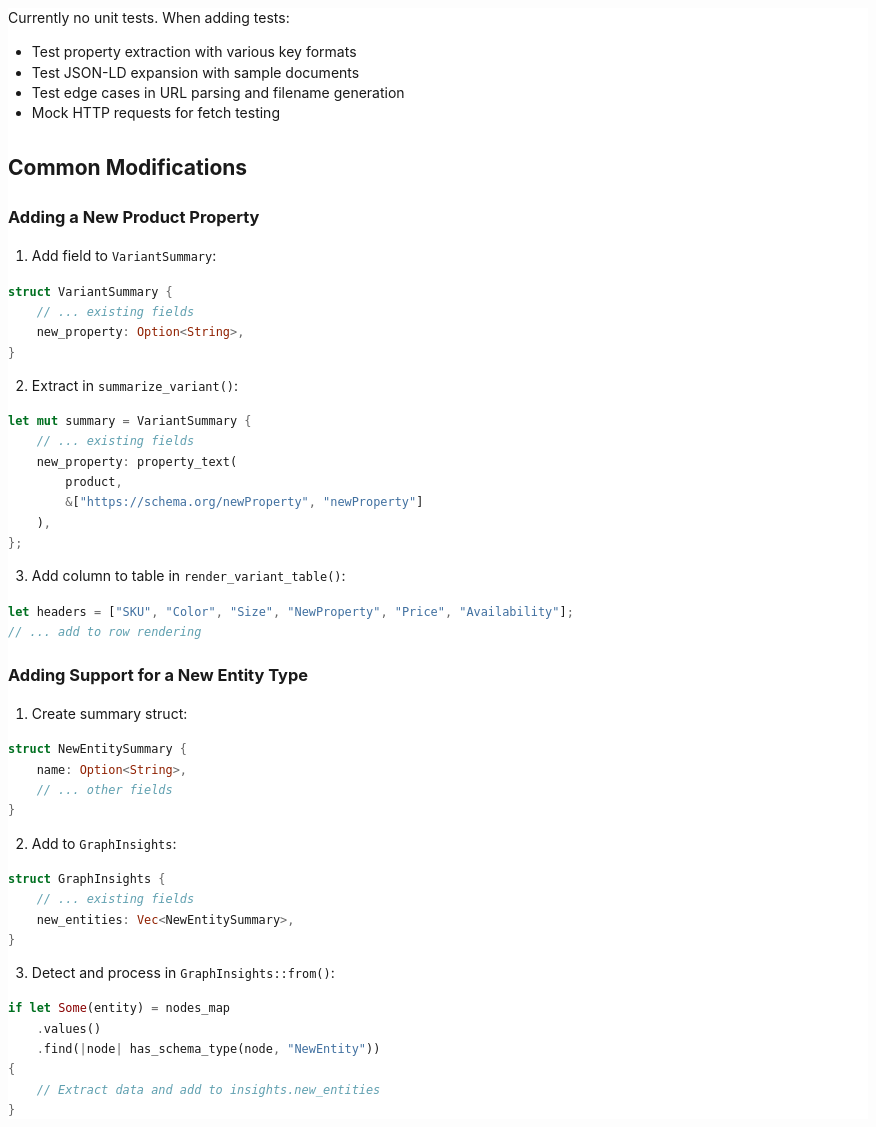 Currently no unit tests. When adding tests:
- Test property extraction with various key formats
- Test JSON-LD expansion with sample documents
- Test edge cases in URL parsing and filename generation
- Mock HTTP requests for fetch testing

## Common Modifications

### Adding a New Product Property

1. Add field to `VariantSummary`:
```rust
struct VariantSummary {
    // ... existing fields
    new_property: Option<String>,
}
```

2. Extract in `summarize_variant()`:
```rust
let mut summary = VariantSummary {
    // ... existing fields
    new_property: property_text(
        product,
        &["https://schema.org/newProperty", "newProperty"]
    ),
};
```

3. Add column to table in `render_variant_table()`:
```rust
let headers = ["SKU", "Color", "Size", "NewProperty", "Price", "Availability"];
// ... add to row rendering
```

### Adding Support for a New Entity Type

1. Create summary struct:
```rust
struct NewEntitySummary {
    name: Option<String>,
    // ... other fields
}
```

2. Add to `GraphInsights`:
```rust
struct GraphInsights {
    // ... existing fields
    new_entities: Vec<NewEntitySummary>,
}
```

3. Detect and process in `GraphInsights::from()`:
```rust
if let Some(entity) = nodes_map
    .values()
    .find(|node| has_schema_type(node, "NewEntity"))
{
    // Extract data and add to insights.new_entities
}
```
